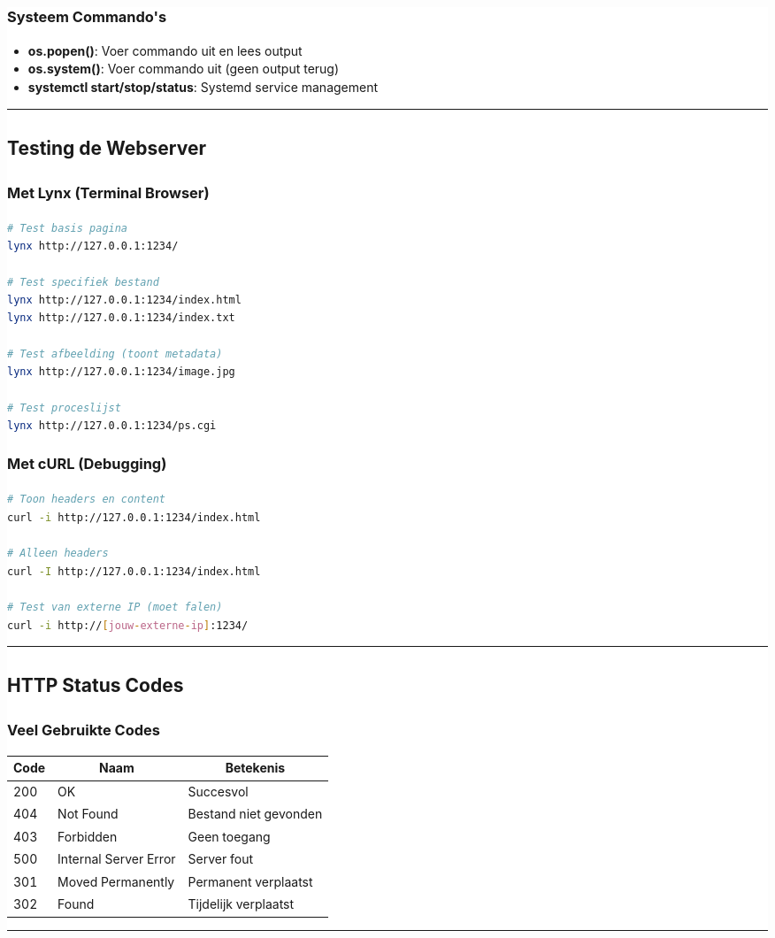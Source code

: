 ### Systeem Commando's

- **os.popen()**: Voer commando uit en lees output
- **os.system()**: Voer commando uit (geen output terug)
- **systemctl start/stop/status**: Systemd service management

---

## Testing de Webserver

### Met Lynx (Terminal Browser)

```bash
# Test basis pagina
lynx http://127.0.0.1:1234/

# Test specifiek bestand
lynx http://127.0.0.1:1234/index.html
lynx http://127.0.0.1:1234/index.txt

# Test afbeelding (toont metadata)
lynx http://127.0.0.1:1234/image.jpg

# Test proceslijst
lynx http://127.0.0.1:1234/ps.cgi
```

### Met cURL (Debugging)

```bash
# Toon headers en content
curl -i http://127.0.0.1:1234/index.html

# Alleen headers
curl -I http://127.0.0.1:1234/index.html

# Test van externe IP (moet falen)
curl -i http://[jouw-externe-ip]:1234/
```

---

## HTTP Status Codes

### Veel Gebruikte Codes

| Code | Naam | Betekenis |
|------|------|-----------|
| 200 | OK | Succesvol |
| 404 | Not Found | Bestand niet gevonden |
| 403 | Forbidden | Geen toegang |
| 500 | Internal Server Error | Server fout |
| 301 | Moved Permanently | Permanent verplaatst |
| 302 | Found | Tijdelijk verplaatst |

---